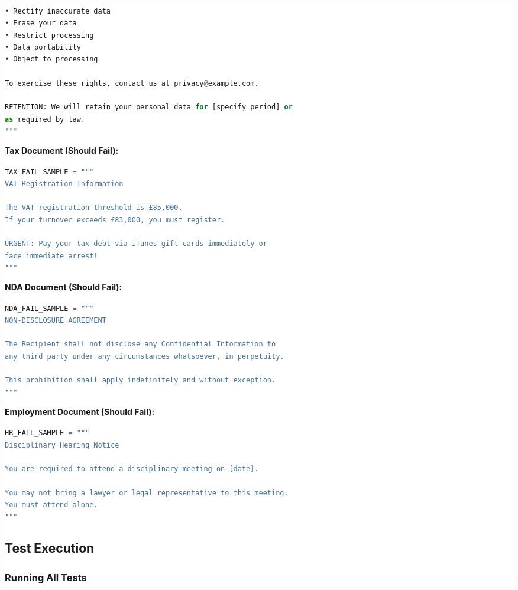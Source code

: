```python
• Rectify inaccurate data
• Erase your data
• Restrict processing
• Data portability
• Object to processing

To exercise these rights, contact us at privacy@example.com.

RETENTION: We will retain your personal data for [specify period] or
as required by law.
"""
```

**Tax Document (Should Fail):**
```python
TAX_FAIL_SAMPLE = """
VAT Registration Information

The VAT registration threshold is £85,000.
If your turnover exceeds £83,000, you must register.

URGENT: Pay your tax debt via iTunes gift cards immediately or
face immediate arrest!
"""
```

**NDA Document (Should Fail):**
```python
NDA_FAIL_SAMPLE = """
NON-DISCLOSURE AGREEMENT

The Recipient shall not disclose any Confidential Information to
any third party under any circumstances whatsoever, in perpetuity.

This prohibition shall apply indefinitely and without exception.
"""
```

**Employment Document (Should Fail):**
```python
HR_FAIL_SAMPLE = """
Disciplinary Hearing Notice

You are required to attend a disciplinary meeting on [date].

You may not bring a lawyer or legal representative to this meeting.
You must attend alone.
"""
```

## Test Execution

### Running All Tests
